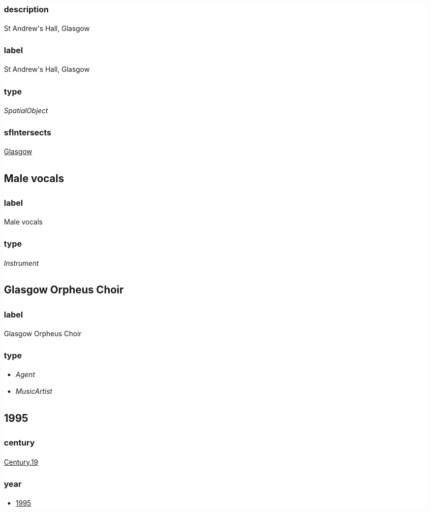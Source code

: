 ### description


St Andrew's Hall, Glasgow

### label


St Andrew's Hall, Glasgow

### type


*SpatialObject*

### sfIntersects


[Glasgow](#Glasgow)

## Male vocals

### label


Male vocals

### type


*Instrument*

## Glasgow Orpheus Choir

### label


Glasgow Orpheus Choir

### type

 - *Agent*

 - *MusicArtist*

## 1995

### century


[Century.19](#Century.19)

### year

 - [1995](#1995)
